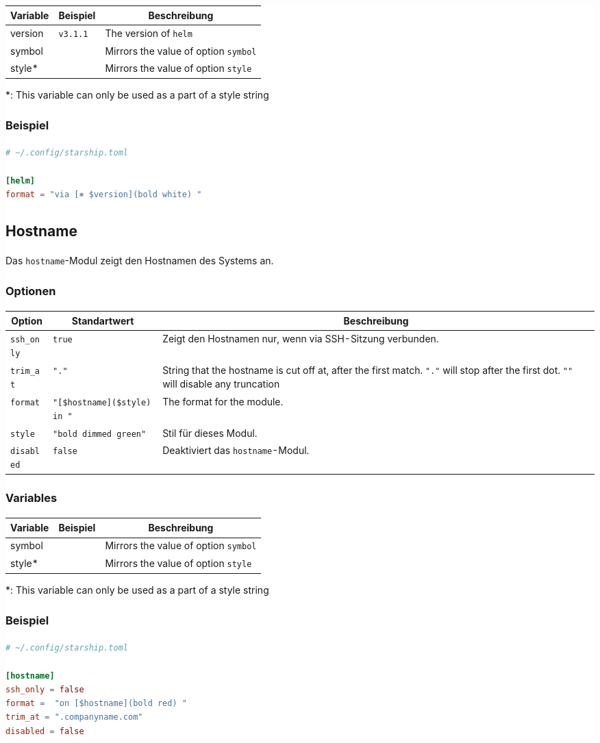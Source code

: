 | Variable  | Beispiel | Beschreibung                         |
| --------- | -------- | ------------------------------------ |
| version   | `v3.1.1` | The version of `helm`                |
| symbol    |          | Mirrors the value of option `symbol` |
| style\* |          | Mirrors the value of option `style`  |

\*: This variable can only be used as a part of a style string

### Beispiel

```toml
# ~/.config/starship.toml

[helm]
format = "via [⎈ $version](bold white) "
```

## Hostname

Das `hostname`-Modul zeigt den Hostnamen des Systems an.

### Optionen

| Option     | Standartwert                | Beschreibung                                                                                                                         |
| ---------- | --------------------------- | ------------------------------------------------------------------------------------------------------------------------------------ |
| `ssh_only` | `true`                      | Zeigt den Hostnamen nur, wenn via SSH-Sitzung verbunden.                                                                             |
| `trim_at`  | `"."`                       | String that the hostname is cut off at, after the first match. `"."` will stop after the first dot. `""` will disable any truncation |
| `format`   | `"[$hostname]($style) in "` | The format for the module.                                                                                                           |
| `style`    | `"bold dimmed green"`       | Stil für dieses Modul.                                                                                                               |
| `disabled` | `false`                     | Deaktiviert das `hostname`-Modul.                                                                                                    |

### Variables

| Variable  | Beispiel | Beschreibung                         |
| --------- | -------- | ------------------------------------ |
| symbol    |          | Mirrors the value of option `symbol` |
| style\* |          | Mirrors the value of option `style`  |

\*: This variable can only be used as a part of a style string

### Beispiel

```toml
# ~/.config/starship.toml

[hostname]
ssh_only = false
format =  "on [$hostname](bold red) "
trim_at = ".companyname.com"
disabled = false
```
